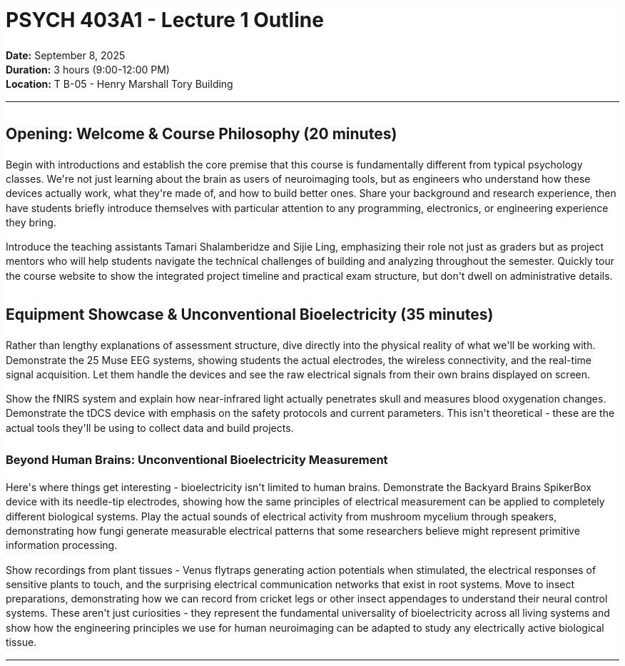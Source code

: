# PSYCH 403A1 - Lecture 1 Outline
**Date:** September 8, 2025  
**Duration:** 3 hours (9:00-12:00 PM)  
**Location:** T B-05 - Henry Marshall Tory Building

---

## **Opening: Welcome & Course Philosophy (20 minutes)**

Begin with introductions and establish the core premise that this course is fundamentally different from typical psychology classes. We're not just learning about the brain as users of neuroimaging tools, but as engineers who understand how these devices actually work, what they're made of, and how to build better ones. Share your background and research experience, then have students briefly introduce themselves with particular attention to any programming, electronics, or engineering experience they bring.

Introduce the teaching assistants Tamari Shalamberidze and Sijie Ling, emphasizing their role not just as graders but as project mentors who will help students navigate the technical challenges of building and analyzing throughout the semester. Quickly tour the course website to show the integrated project timeline and practical exam structure, but don't dwell on administrative details.

## **Equipment Showcase & Unconventional Bioelectricity (35 minutes)**

Rather than lengthy explanations of assessment structure, dive directly into the physical reality of what we'll be working with. Demonstrate the 25 Muse EEG systems, showing students the actual electrodes, the wireless connectivity, and the real-time signal acquisition. Let them handle the devices and see the raw electrical signals from their own brains displayed on screen.

Show the fNIRS system and explain how near-infrared light actually penetrates skull and measures blood oxygenation changes. Demonstrate the tDCS device with emphasis on the safety protocols and current parameters. This isn't theoretical - these are the actual tools they'll be using to collect data and build projects.

### **Beyond Human Brains: Unconventional Bioelectricity Measurement**

Here's where things get interesting - bioelectricity isn't limited to human brains. Demonstrate the Backyard Brains SpikerBox device with its needle-tip electrodes, showing how the same principles of electrical measurement can be applied to completely different biological systems. Play the actual sounds of electrical activity from mushroom mycelium through speakers, demonstrating how fungi generate measurable electrical patterns that some researchers believe might represent primitive information processing.

Show recordings from plant tissues - Venus flytraps generating action potentials when stimulated, the electrical responses of sensitive plants to touch, and the surprising electrical communication networks that exist in root systems. Move to insect preparations, demonstrating how we can record from cricket legs or other insect appendages to understand their neural control systems. These aren't just curiosities - they represent the fundamental universality of bioelectricity across all living systems and show how the engineering principles we use for human neuroimaging can be adapted to study any electrically active biological tissue.

---